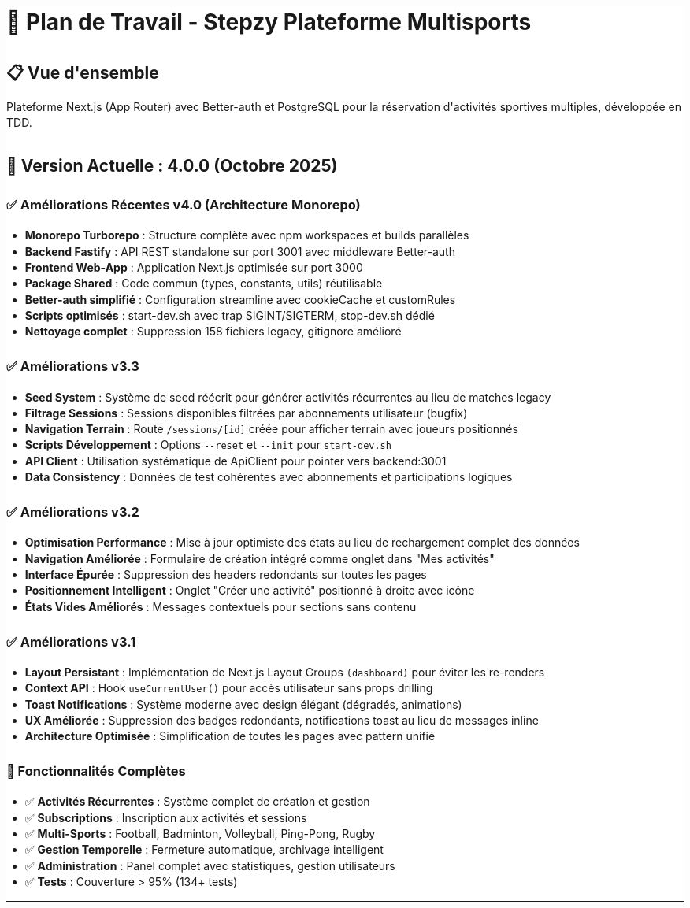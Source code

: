 # 🏅 Plan de Travail - Stepzy Plateforme Multisports

## 📋 Vue d'ensemble
Plateforme Next.js (App Router) avec Better-auth et PostgreSQL pour la réservation d'activités sportives multiples, développée en TDD.

## 🎉 Version Actuelle : 4.0.0 (Octobre 2025)

### ✅ Améliorations Récentes v4.0 (Architecture Monorepo)
- **Monorepo Turborepo** : Structure complète avec npm workspaces et builds parallèles
- **Backend Fastify** : API REST standalone sur port 3001 avec middleware Better-auth
- **Frontend Web-App** : Application Next.js optimisée sur port 3000
- **Package Shared** : Code commun (types, constants, utils) réutilisable
- **Better-auth simplifié** : Configuration streamline avec cookieCache et customRules
- **Scripts optimisés** : start-dev.sh avec trap SIGINT/SIGTERM, stop-dev.sh dédié
- **Nettoyage complet** : Suppression 158 fichiers legacy, gitignore amélioré

### ✅ Améliorations v3.3
- **Seed System** : Système de seed réécrit pour générer activités récurrentes au lieu de matches legacy
- **Filtrage Sessions** : Sessions disponibles filtrées par abonnements utilisateur (bugfix)
- **Navigation Terrain** : Route `/sessions/[id]` créée pour afficher terrain avec joueurs positionnés
- **Scripts Développement** : Options `--reset` et `--init` pour `start-dev.sh`
- **API Client** : Utilisation systématique de ApiClient pour pointer vers backend:3001
- **Data Consistency** : Données de test cohérentes avec abonnements et participations logiques

### ✅ Améliorations v3.2
- **Optimisation Performance** : Mise à jour optimiste des états au lieu de rechargement complet des données
- **Navigation Améliorée** : Formulaire de création intégré comme onglet dans "Mes activités"
- **Interface Épurée** : Suppression des headers redondants sur toutes les pages
- **Positionnement Intelligent** : Onglet "Créer une activité" positionné à droite avec icône
- **États Vides Améliorés** : Messages contextuels pour sections sans contenu

### ✅ Améliorations v3.1
- **Layout Persistant** : Implémentation de Next.js Layout Groups `(dashboard)` pour éviter les re-renders
- **Context API** : Hook `useCurrentUser()` pour accès utilisateur sans props drilling
- **Toast Notifications** : Système moderne avec design élégant (dégradés, animations)
- **UX Améliorée** : Suppression des badges redondants, notifications toast au lieu de messages inline
- **Architecture Optimisée** : Simplification de toutes les pages avec pattern unifié

### 🚀 Fonctionnalités Complètes
- ✅ **Activités Récurrentes** : Système complet de création et gestion
- ✅ **Subscriptions** : Inscription aux activités et sessions
- ✅ **Multi-Sports** : Football, Badminton, Volleyball, Ping-Pong, Rugby
- ✅ **Gestion Temporelle** : Fermeture automatique, archivage intelligent
- ✅ **Administration** : Panel complet avec statistiques, gestion utilisateurs
- ✅ **Tests** : Couverture > 95% (134+ tests)

---